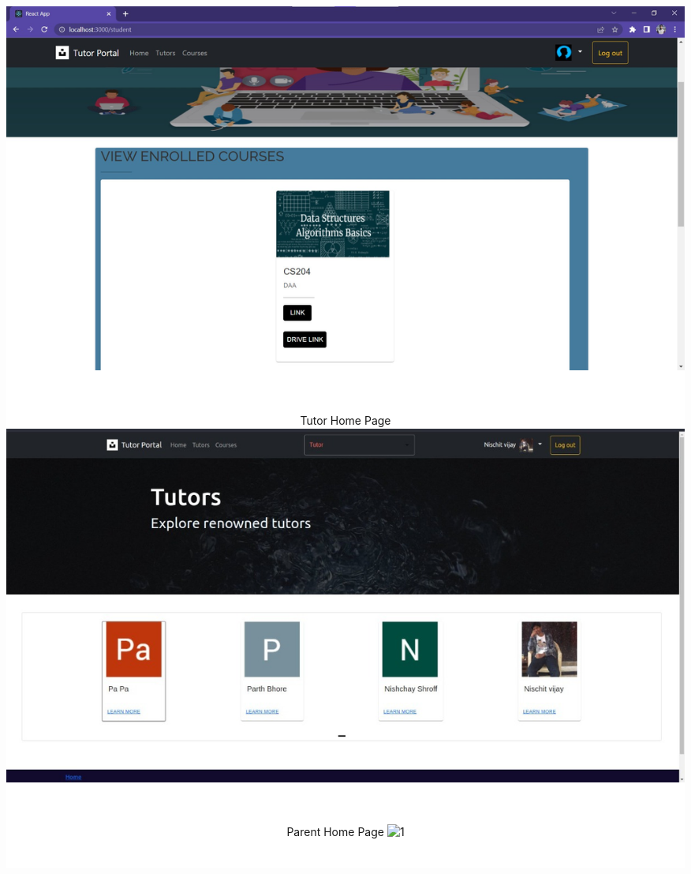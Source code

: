   <img src="media/Student1.jpg" width="100%" title="1">
</p></br>
<p align="center">
  Tutor Home Page
  <img src="media/tutorinfo.jpeg" width="100%" title="1">
</p><br/>
<p align="center">
  Parent Home Page
  <img src="media/parenthome.jpg" width="100%" title="1">
</p><br/>
